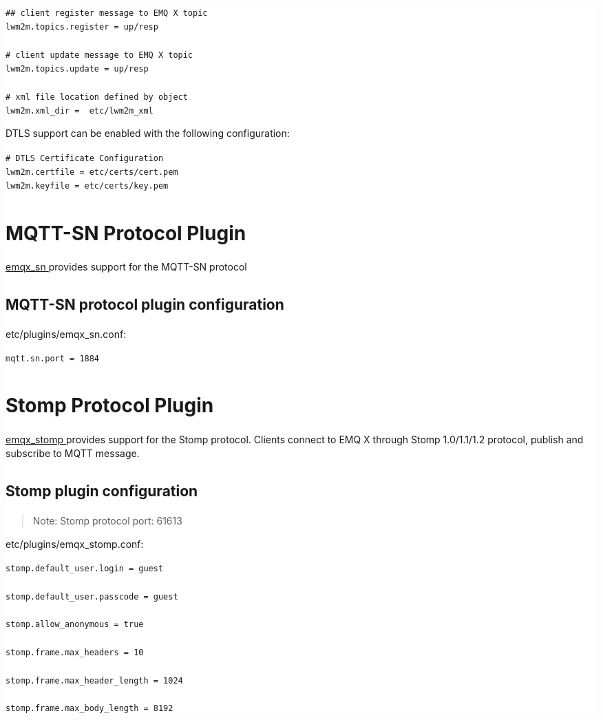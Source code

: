     ## client register message to EMQ X topic
    lwm2m.topics.register = up/resp
    
    # client update message to EMQ X topic
    lwm2m.topics.update = up/resp
    
    # xml file location defined by object
    lwm2m.xml_dir =  etc/lwm2m_xml

DTLS support can be enabled with the following configuration: 
    
    
    # DTLS Certificate Configuration
    lwm2m.certfile = etc/certs/cert.pem
    lwm2m.keyfile = etc/certs/key.pem

#  MQTT-SN Protocol Plugin 

[ emqx_sn ](https://github.com/emqx/emqx-sn) provides support for the MQTT-SN protocol 

##  MQTT-SN protocol plugin configuration 

etc/plugins/emqx_sn.conf: 
    
    
    mqtt.sn.port = 1884

#  Stomp Protocol Plugin 

[ emqx_stomp ](https://github.com/emqx/emqx-stomp) provides support for the Stomp protocol. Clients connect to EMQ X through Stomp 1.0/1.1/1.2 protocol, publish and subscribe to MQTT message. 

##  Stomp plugin configuration 

> Note: Stomp protocol port: 61613 

etc/plugins/emqx_stomp.conf: 
    
    
    stomp.default_user.login = guest
    
    stomp.default_user.passcode = guest
    
    stomp.allow_anonymous = true
    
    stomp.frame.max_headers = 10
    
    stomp.frame.max_header_length = 1024
    
    stomp.frame.max_body_length = 8192
    